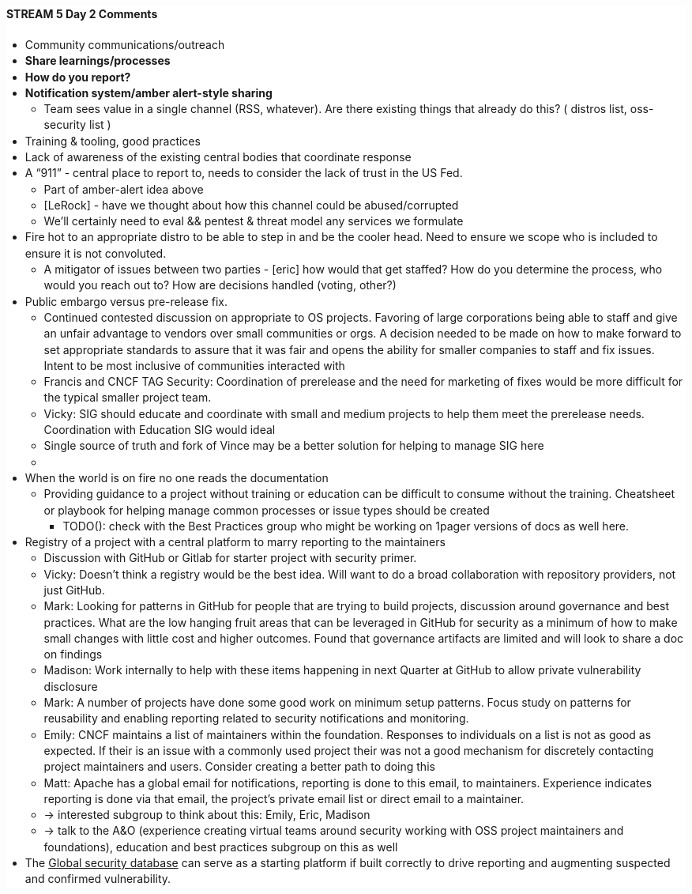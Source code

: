 <h4>STREAM 5 Day 2 Comments</h4>




* Community communications/outreach
* **Share learnings/processes**
* **How do you report?**
* **Notification system/amber alert-style sharing**
    * Team sees value in a single channel (RSS, whatever).  Are there existing things that already do this? (<cough cough> distros list, oss-security list <cough cough>)
* Training & tooling, good practices
* Lack of awareness of the existing central bodies that coordinate response
* A “911” - central place to report to, needs to consider the lack of trust in the US Fed.
    * Part of amber-alert idea above
    * [LeRock] - have we thought about how this channel could be abused/corrupted
    * We’ll certainly need to eval && pentest & threat model any services we formulate
* Fire hot to an appropriate distro to be able to step in and be the cooler head. Need to ensure we scope who is included to ensure it is not convoluted.
    * A mitigator of issues between two parties - [eric] how would that get staffed?  How do you determine the process, who would you reach out to?  How are decisions handled (voting, other?)
* Public embargo versus pre-release fix.
    * Continued contested discussion on appropriate to OS projects.  Favoring of large corporations being able to staff and give an unfair advantage to vendors over small communities or orgs.  A decision needed to be made on how to make forward to set appropriate standards to assure that it was fair and opens the ability for smaller companies to staff and fix issues.  Intent to be most inclusive of communities interacted with
    * Francis and CNCF TAG Security: Coordination of prerelease and the need for marketing of fixes would be more difficult for the typical smaller project team.  
    * Vicky: SIG should educate and coordinate with small and medium projects to help them meet the prerelease needs.  Coordination with Education SIG would ideal
    * Single source of truth and fork of Vince may be a better solution for helping to manage SIG here
    * 
* When the world is on fire no one reads the documentation
    * Providing guidance to a project without training or education can be difficult to consume without the training.  Cheatsheet or playbook for helping manage common processes or issue types should be created
        * TODO(): check with the Best Practices group who might be working on 1pager versions of docs as well here.
* Registry of a project with a central platform to marry reporting to the maintainers
    * Discussion with GitHub or Gitlab for starter project with security primer.
    * Vicky: Doesn’t think a registry would be the best idea.  Will want to do a broad collaboration with repository providers, not just GitHub.   
    * Mark: Looking for patterns in GitHub for people that are trying to build projects, discussion around governance and best practices.  What are the low hanging fruit areas that can be leveraged in GitHub for security as a minimum of how to make small changes with little cost and higher outcomes.  Found that governance artifacts are limited and will look to share a doc on findings
    * Madison: Work internally to help with these items happening in next Quarter at GitHub to allow private vulnerability disclosure
    * Mark: A number of projects have done some good work on minimum setup patterns.  Focus study on patterns for reusability and enabling reporting related to security notifications and monitoring.  
    * Emily: CNCF maintains a list of maintainers within the foundation.  Responses to individuals on a list is not as good as expected.  If their is an issue with a commonly used project their was not a good mechanism for discretely contacting project maintainers and users.  Consider creating a better path to doing this
    * Matt: Apache has a global email for notifications, reporting is done to this email, to maintainers. Experience indicates reporting is done via that email, the project’s private email list or direct email to a maintainer.
    * → interested subgroup to think about this: Emily, Eric, Madison
    * → talk to the A&O (experience creating virtual teams around security working with OSS project maintainers and foundations), education and best practices subgroup on this as well
* The [Global security database](https://github.com/cloudsecurityalliance/gsd-project) can serve as a starting platform if built correctly to drive reporting and augmenting suspected and confirmed vulnerability.